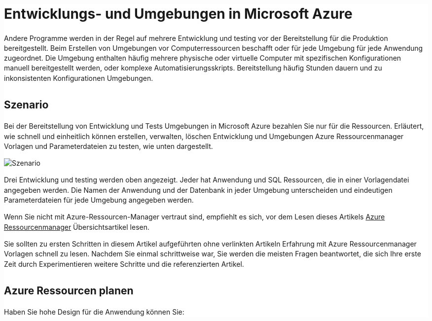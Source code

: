 <properties
   pageTitle="Entwicklungs- und Umgebung | Microsoft Azure"
   description="Erfahren Sie mit Azure Resource Manager Vorlagen schnell und einheitlich erstellen und Löschen von Entwicklung und Umgebung testen."
   services="azure-resource-manager"
   documentationCenter="na"
   authors="tfitzmac"
   manager="timlt"
   editor="tysonn"/>

<tags
   ms.service="azure-resource-manager"
   ms.devlang="na"
   ms.topic="article"
   ms.tgt_pltfrm="na"
   ms.workload="na"
   ms.date="01/22/2016"
   ms.author="tomfitz"/>

# <a name="development-and-test-environments-in-microsoft-azure"></a>Entwicklungs- und Umgebungen in Microsoft Azure

Andere Programme werden in der Regel auf mehrere Entwicklung und testing vor der Bereitstellung für die Produktion bereitgestellt. Beim Erstellen von Umgebungen vor Computerressourcen beschafft oder für jede Umgebung für jede Anwendung zugeordnet. Die Umgebung enthalten häufig mehrere physische oder virtuelle Computer mit spezifischen Konfigurationen manuell bereitgestellt werden, oder komplexe Automatisierungsskripts. Bereitstellung häufig Stunden dauern und zu inkonsistenten Konfigurationen Umgebungen.

## <a name="scenario"></a>Szenario ##

Bei der Bereitstellung von Entwicklung und Tests Umgebungen in Microsoft Azure bezahlen Sie nur für die Ressourcen.  Erläutert, wie schnell und einheitlich können erstellen, verwalten, löschen Entwicklung und Umgebungen Azure Ressourcenmanager Vorlagen und Parameterdateien zu testen, wie unten dargestellt.

![Szenario](./media/solution-dev-test-environments/scenario.png)

Drei Entwicklung und testing werden oben angezeigt.  Jeder hat Anwendung und SQL Ressourcen, die in einer Vorlagendatei angegeben werden.  Die Namen der Anwendung und der Datenbank in jeder Umgebung unterscheiden und eindeutigen Parameterdateien für jede Umgebung angegeben werden.  

Wenn Sie nicht mit Azure-Ressourcen-Manager vertraut sind, empfiehlt es sich, vor dem Lesen dieses Artikels [Azure Ressourcenmanager](azure-resource-manager/resource-group-overview.md) Übersichtsartikel lesen.

Sie sollten zu ersten Schritten in diesem Artikel aufgeführten ohne verlinkten Artikeln Erfahrung mit Azure Ressourcenmanager Vorlagen schnell zu lesen. Nachdem Sie einmal schrittweise war, Sie werden die meisten Fragen beantwortet, die sich Ihre erste Zeit durch Experimentieren weitere Schritte und die referenzierten Artikel.

## <a name="plan-azure-resource-use"></a>Azure Ressourcen planen
Haben Sie hohe Design für die Anwendung können Sie:
